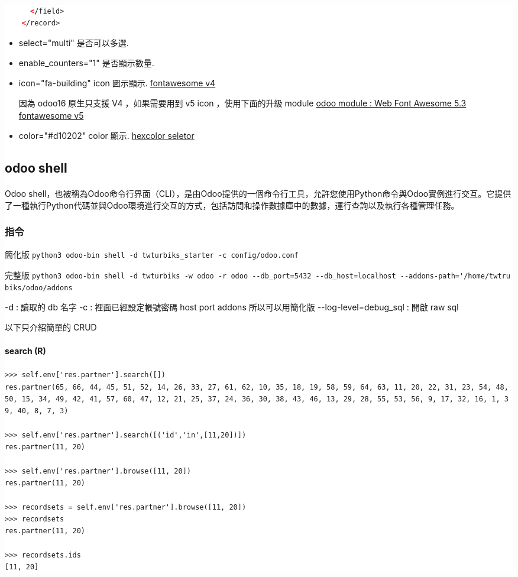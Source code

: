 ```xml title="views/views.xml"
      </field>
    </record>

```

- select="multi" 是否可以多選.

- enable_counters="1" 是否顯示數量.

- icon="fa-building" icon 圖示顯示.
    [fontawesome v4](https://fontawesome.com/v4/icons/)

    因為 odoo16 原生只支援 V4 ，如果需要用到 v5 icon ，使用下面的升級 module
    [odoo module : Web Font Awesome 5.3](https://apps.odoo.com/apps/modules/16.0/exaly_font_awesome/)
    [fontawesome v5](https://fontawesome.com/icons)

- color="#d10202" color 顯示.
    [hexcolor seletor](https://g.co/kgs/ksx4DS)

## odoo shell

Odoo shell，也被稱為Odoo命令行界面（CLI），是由Odoo提供的一個命令行工具，允許您使用Python命令與Odoo實例進行交互。它提供了一種執行Python代碼並與Odoo環境進行交互的方式，包括訪問和操作數據庫中的數據，運行查詢以及執行各種管理任務。

### 指令

簡化版
`python3 odoo-bin shell -d twturbiks_starter -c config/odoo.conf`

完整版
`python3 odoo-bin shell -d twturbiks -w odoo -r odoo --db_port=5432 --db_host=localhost --addons-path='/home/twtrubiks/odoo/addons`



-d : 讀取的 db 名字
-c : 裡面已經設定帳號密碼 host port addons 所以可以用簡化版
--log-level=debug_sql : 開啟 raw sql 

以下只介紹簡單的 CRUD

#### search (R)

```shell
>>> self.env['res.partner'].search([])
res.partner(65, 66, 44, 45, 51, 52, 14, 26, 33, 27, 61, 62, 10, 35, 18, 19, 58, 59, 64, 63, 11, 20, 22, 31, 23, 54, 48, 50, 15, 34, 49, 42, 41, 57, 60, 47, 12, 21, 25, 37, 24, 36, 30, 38, 43, 46, 13, 29, 28, 55, 53, 56, 9, 17, 32, 16, 1, 39, 40, 8, 7, 3)

>>> self.env['res.partner'].search([('id','in',[11,20])])
res.partner(11, 20)

>>> self.env['res.partner'].browse([11, 20])
res.partner(11, 20)

>>> recordsets = self.env['res.partner'].browse([11, 20])
>>> recordsets
res.partner(11, 20)

>>> recordsets.ids
[11, 20]
```
